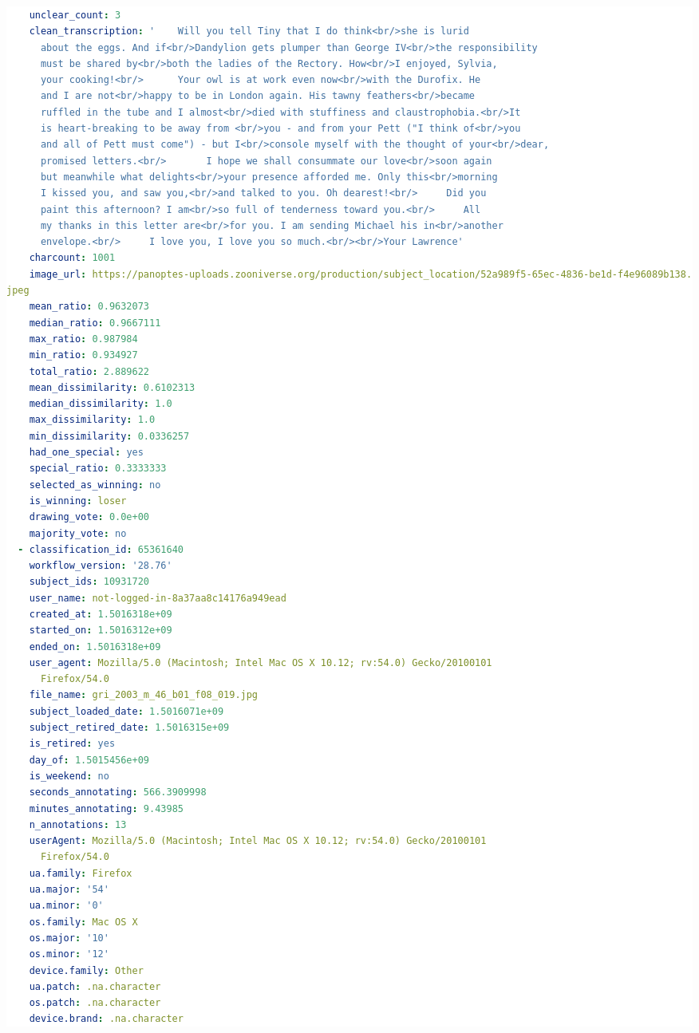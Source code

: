 ```yaml
    unclear_count: 3
    clean_transcription: '    Will you tell Tiny that I do think<br/>she is lurid
      about the eggs. And if<br/>Dandylion gets plumper than George IV<br/>the responsibility
      must be shared by<br/>both the ladies of the Rectory. How<br/>I enjoyed, Sylvia,
      your cooking!<br/>      Your owl is at work even now<br/>with the Durofix. He
      and I are not<br/>happy to be in London again. His tawny feathers<br/>became
      ruffled in the tube and I almost<br/>died with stuffiness and claustrophobia.<br/>It
      is heart-breaking to be away from <br/>you - and from your Pett ("I think of<br/>you
      and all of Pett must come") - but I<br/>console myself with the thought of your<br/>dear,
      promised letters.<br/>       I hope we shall consummate our love<br/>soon again
      but meanwhile what delights<br/>your presence afforded me. Only this<br/>morning
      I kissed you, and saw you,<br/>and talked to you. Oh dearest!<br/>     Did you
      paint this afternoon? I am<br/>so full of tenderness toward you.<br/>     All
      my thanks in this letter are<br/>for you. I am sending Michael his in<br/>another
      envelope.<br/>     I love you, I love you so much.<br/><br/>Your Lawrence'
    charcount: 1001
    image_url: https://panoptes-uploads.zooniverse.org/production/subject_location/52a989f5-65ec-4836-be1d-f4e96089b138.jpeg
    mean_ratio: 0.9632073
    median_ratio: 0.9667111
    max_ratio: 0.987984
    min_ratio: 0.934927
    total_ratio: 2.889622
    mean_dissimilarity: 0.6102313
    median_dissimilarity: 1.0
    max_dissimilarity: 1.0
    min_dissimilarity: 0.0336257
    had_one_special: yes
    special_ratio: 0.3333333
    selected_as_winning: no
    is_winning: loser
    drawing_vote: 0.0e+00
    majority_vote: no
  - classification_id: 65361640
    workflow_version: '28.76'
    subject_ids: 10931720
    user_name: not-logged-in-8a37aa8c14176a949ead
    created_at: 1.5016318e+09
    started_on: 1.5016312e+09
    ended_on: 1.5016318e+09
    user_agent: Mozilla/5.0 (Macintosh; Intel Mac OS X 10.12; rv:54.0) Gecko/20100101
      Firefox/54.0
    file_name: gri_2003_m_46_b01_f08_019.jpg
    subject_loaded_date: 1.5016071e+09
    subject_retired_date: 1.5016315e+09
    is_retired: yes
    day_of: 1.5015456e+09
    is_weekend: no
    seconds_annotating: 566.3909998
    minutes_annotating: 9.43985
    n_annotations: 13
    userAgent: Mozilla/5.0 (Macintosh; Intel Mac OS X 10.12; rv:54.0) Gecko/20100101
      Firefox/54.0
    ua.family: Firefox
    ua.major: '54'
    ua.minor: '0'
    os.family: Mac OS X
    os.major: '10'
    os.minor: '12'
    device.family: Other
    ua.patch: .na.character
    os.patch: .na.character
    device.brand: .na.character
```